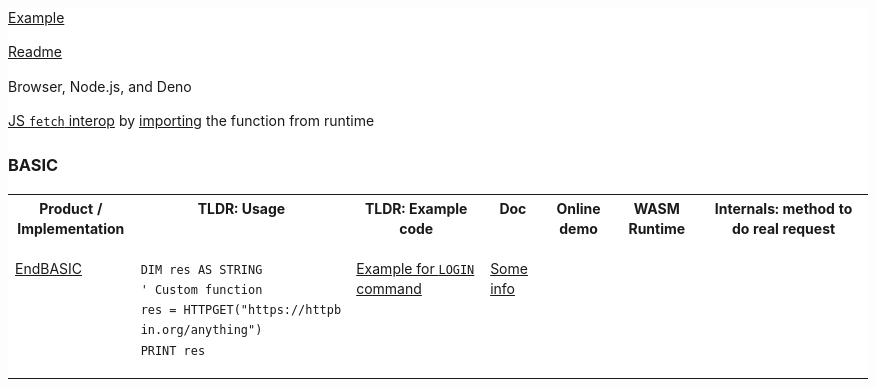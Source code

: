 </td>
<td>

[Example](https://github.com/JairusSW/as-fetch/blob/503cb7804d3aeaa9a5dd86b0f6ef3907ce6def1b/assembly/test.ts#L10)

</td>
<td>

[Readme](https://github.com/JairusSW/as-fetch#usage)

</td>
<td></td>
<td>Browser, Node.js, and Deno</td>
<td>

[JS `fetch` interop](https://github.com/JairusSW/as-fetch/blob/503cb7804d3aeaa9a5dd86b0f6ef3907ce6def1b/assembly/src/fetch.ts#L25)
by [importing](https://github.com/JairusSW/as-fetch/blob/503cb7804d3aeaa9a5dd86b0f6ef3907ce6def1b/assembly/src/fetch.ts#L3) the function from runtime

</td>
</tr>
</table>

<a id="basic"></a>
### BASIC

<table>
<tr><th>Product / Implementation</th><th>TLDR: Usage</th><th>TLDR: Example code</th>
<th>Doc</th>
<th>Online demo</th>
<th>WASM Runtime</th><th>Internals: method to do real request </th></tr>
<tr>
<td>

[EndBASIC](https://github.com/endbasic/endbasic)

</td>
<td>

```basic
DIM res AS STRING
' Custom function
res = HTTPGET("https://httpbin.org/anything")
PRINT res 
```

</td>
<td>

[Example for `LOGIN` command](https://github.com/endbasic/endbasic/blob/endbasic-0.10.0/client/src/cloud.rs#L178)

</td>
<td>

[Some info](https://github.com/endbasic/endbasic/blob/endbasic-0.10.0/core/examples/dsl.rs#L158)
